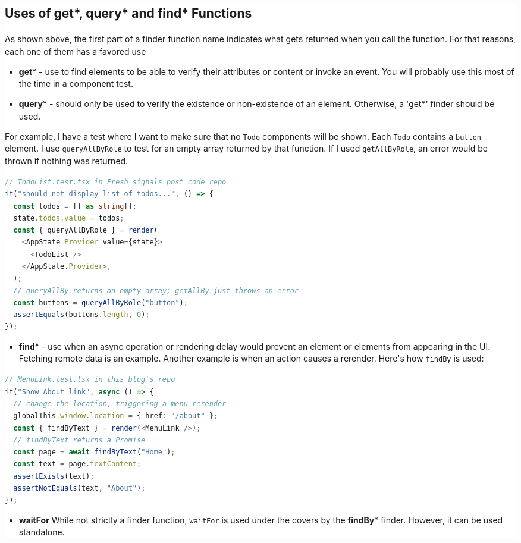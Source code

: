 ## Uses of get*, query* and find* Functions

As shown above, the first part of a finder function name indicates what gets
returned when you call the function. For that reasons, each one of them has a
favored use

- **get*** - use to find elements to be able to verify their attributes or
  content or invoke an event. You will probably use this most of the time in a
  component test.

- **query*** - should only be used to verify the existence or non-existence of
  an element. Otherwise, a 'get*' finder should be used.

For example, I have a test where I want to make sure that no `Todo` components
will be shown. Each `Todo` contains a `button` element. I use `queryAllByRole` to test for an empty array returned by that function. If I used `getAllByRole`, an error would be thrown
if nothing was returned.

```ts
// TodoList.test.tsx in Fresh signals post code repo
it("should not display list of todos...", () => {
  const todos = [] as string[];
  state.todos.value = todos;
  const { queryAllByRole } = render(
    <AppState.Provider value={state}>
      <TodoList />
    </AppState.Provider>,
  );
  // queryAllBy returns an empty array; getAllBy just throws an error
  const buttons = queryAllByRole("button");
  assertEquals(buttons.length, 0);
});
```

* **find*** - use when an async operation or rendering delay would prevent an element or elements from appearing in the UI. Fetching remote data is an example. Another example is when an action causes a rerender. Here's how `findBy` is used:

```ts
// MenuLink.test.tsx in this blog's repo
it("Show About link", async () => {
  // change the location, triggering a menu rerender
  globalThis.window.location = { href: "/about" };
  const { findByText } = render(<MenuLink />);
  // findByText returns a Promise
  const page = await findByText("Home");
  const text = page.textContent;
  assertExists(text);
  assertNotEquals(text, "About");
});
```

- **waitFor** While not strictly a finder function, `waitFor` is used under the
  covers by the **findBy*** finder. However, it can be used standalone.
